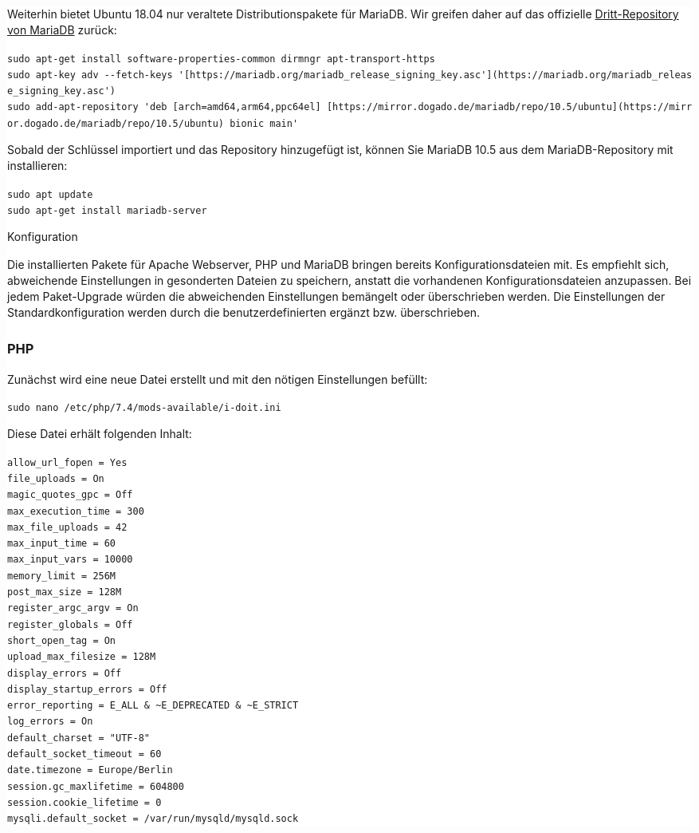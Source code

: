 Weiterhin bietet Ubuntu 18.04 nur veraltete Distributionspakete für MariaDB. Wir greifen daher auf das offizielle [Dritt-Repository von MariaDB](https://mariadb.org/download/?t=repo-config&d=18.04+LTS+%22bionic%22&v=10.5&r_m=timo) zurück:

    sudo apt-get install software-properties-common dirmngr apt-transport-https
    sudo apt-key adv --fetch-keys '[https://mariadb.org/mariadb_release_signing_key.asc'](https://mariadb.org/mariadb_release_signing_key.asc')
    sudo add-apt-repository 'deb [arch=amd64,arm64,ppc64el] [https://mirror.dogado.de/mariadb/repo/10.5/ubuntu](https://mirror.dogado.de/mariadb/repo/10.5/ubuntu) bionic main'

Sobald der Schlüssel importiert und das Repository hinzugefügt ist, können Sie MariaDB 10.5 aus dem MariaDB-Repository mit installieren:

    sudo apt update
    sudo apt-get install mariadb-server

Konfiguration

Die installierten Pakete für Apache Webserver, PHP und MariaDB bringen bereits Konfigurationsdateien mit. Es empfiehlt sich, abweichende Einstellungen in gesonderten Dateien zu speichern, anstatt die vorhandenen Konfigurationsdateien anzupassen. Bei jedem Paket-Upgrade würden die abweichenden Einstellungen bemängelt oder überschrieben werden. Die Einstellungen der Standardkonfiguration werden durch die benutzerdefinierten ergänzt bzw. überschrieben.

### PHP

Zunächst wird eine neue Datei erstellt und mit den nötigen Einstellungen befüllt:

    sudo nano /etc/php/7.4/mods-available/i-doit.ini

Diese Datei erhält folgenden Inhalt:

    allow_url_fopen = Yes
    file_uploads = On
    magic_quotes_gpc = Off
    max_execution_time = 300
    max_file_uploads = 42
    max_input_time = 60
    max_input_vars = 10000
    memory_limit = 256M
    post_max_size = 128M
    register_argc_argv = On
    register_globals = Off
    short_open_tag = On
    upload_max_filesize = 128M
    display_errors = Off
    display_startup_errors = Off
    error_reporting = E_ALL & ~E_DEPRECATED & ~E_STRICT
    log_errors = On
    default_charset = "UTF-8"
    default_socket_timeout = 60
    date.timezone = Europe/Berlin
    session.gc_maxlifetime = 604800
    session.cookie_lifetime = 0
    mysqli.default_socket = /var/run/mysqld/mysqld.sock
